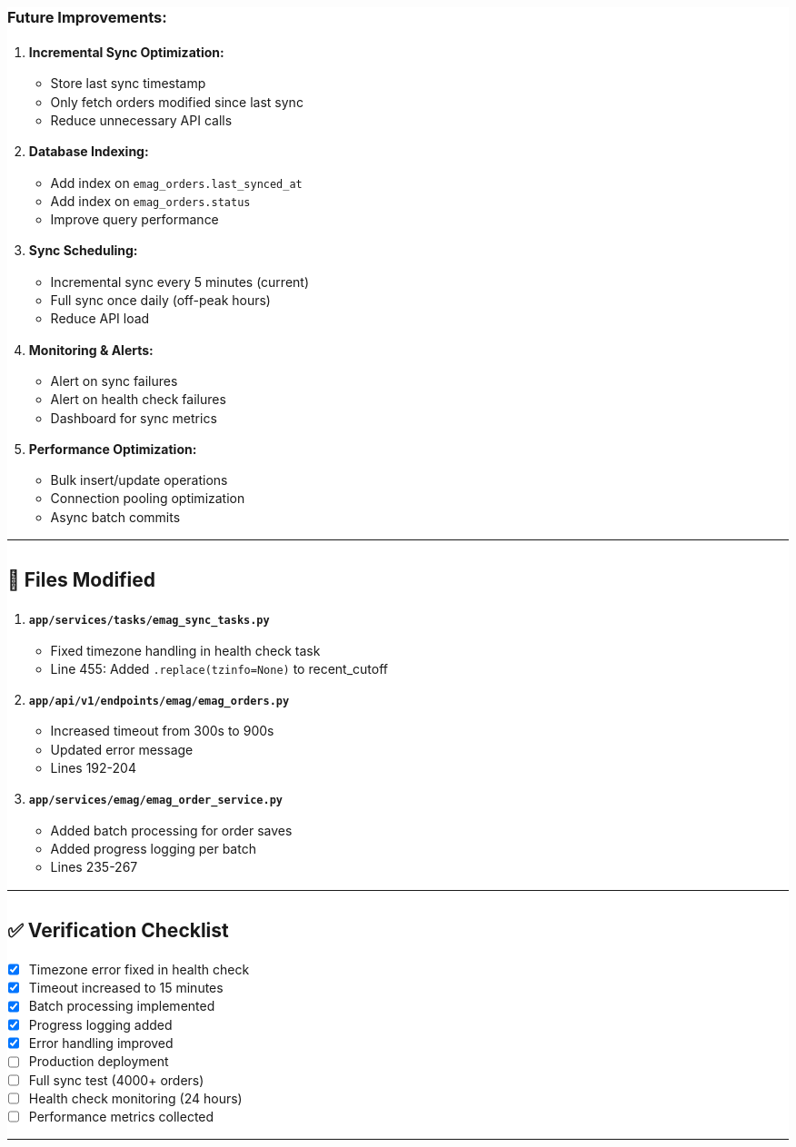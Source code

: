 ### Future Improvements:
1. **Incremental Sync Optimization:**
   - Store last sync timestamp
   - Only fetch orders modified since last sync
   - Reduce unnecessary API calls

2. **Database Indexing:**
   - Add index on `emag_orders.last_synced_at`
   - Add index on `emag_orders.status`
   - Improve query performance

3. **Sync Scheduling:**
   - Incremental sync every 5 minutes (current)
   - Full sync once daily (off-peak hours)
   - Reduce API load

4. **Monitoring & Alerts:**
   - Alert on sync failures
   - Alert on health check failures
   - Dashboard for sync metrics

5. **Performance Optimization:**
   - Bulk insert/update operations
   - Connection pooling optimization
   - Async batch commits

---

## 📝 Files Modified

1. **`app/services/tasks/emag_sync_tasks.py`**
   - Fixed timezone handling in health check task
   - Line 455: Added `.replace(tzinfo=None)` to recent_cutoff

2. **`app/api/v1/endpoints/emag/emag_orders.py`**
   - Increased timeout from 300s to 900s
   - Updated error message
   - Lines 192-204

3. **`app/services/emag/emag_order_service.py`**
   - Added batch processing for order saves
   - Added progress logging per batch
   - Lines 235-267

---

## ✅ Verification Checklist

- [x] Timezone error fixed in health check
- [x] Timeout increased to 15 minutes
- [x] Batch processing implemented
- [x] Progress logging added
- [x] Error handling improved
- [ ] Production deployment
- [ ] Full sync test (4000+ orders)
- [ ] Health check monitoring (24 hours)
- [ ] Performance metrics collected

---